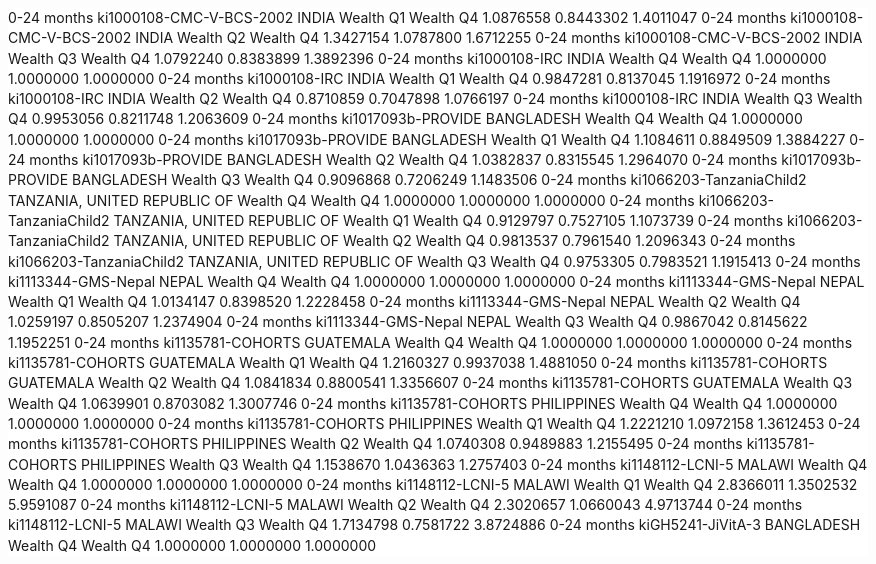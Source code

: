 0-24 months   ki1000108-CMC-V-BCS-2002   INDIA                          Wealth Q1            Wealth Q4         1.0876558   0.8443302   1.4011047
0-24 months   ki1000108-CMC-V-BCS-2002   INDIA                          Wealth Q2            Wealth Q4         1.3427154   1.0787800   1.6712255
0-24 months   ki1000108-CMC-V-BCS-2002   INDIA                          Wealth Q3            Wealth Q4         1.0792240   0.8383899   1.3892396
0-24 months   ki1000108-IRC              INDIA                          Wealth Q4            Wealth Q4         1.0000000   1.0000000   1.0000000
0-24 months   ki1000108-IRC              INDIA                          Wealth Q1            Wealth Q4         0.9847281   0.8137045   1.1916972
0-24 months   ki1000108-IRC              INDIA                          Wealth Q2            Wealth Q4         0.8710859   0.7047898   1.0766197
0-24 months   ki1000108-IRC              INDIA                          Wealth Q3            Wealth Q4         0.9953056   0.8211748   1.2063609
0-24 months   ki1017093b-PROVIDE         BANGLADESH                     Wealth Q4            Wealth Q4         1.0000000   1.0000000   1.0000000
0-24 months   ki1017093b-PROVIDE         BANGLADESH                     Wealth Q1            Wealth Q4         1.1084611   0.8849509   1.3884227
0-24 months   ki1017093b-PROVIDE         BANGLADESH                     Wealth Q2            Wealth Q4         1.0382837   0.8315545   1.2964070
0-24 months   ki1017093b-PROVIDE         BANGLADESH                     Wealth Q3            Wealth Q4         0.9096868   0.7206249   1.1483506
0-24 months   ki1066203-TanzaniaChild2   TANZANIA, UNITED REPUBLIC OF   Wealth Q4            Wealth Q4         1.0000000   1.0000000   1.0000000
0-24 months   ki1066203-TanzaniaChild2   TANZANIA, UNITED REPUBLIC OF   Wealth Q1            Wealth Q4         0.9129797   0.7527105   1.1073739
0-24 months   ki1066203-TanzaniaChild2   TANZANIA, UNITED REPUBLIC OF   Wealth Q2            Wealth Q4         0.9813537   0.7961540   1.2096343
0-24 months   ki1066203-TanzaniaChild2   TANZANIA, UNITED REPUBLIC OF   Wealth Q3            Wealth Q4         0.9753305   0.7983521   1.1915413
0-24 months   ki1113344-GMS-Nepal        NEPAL                          Wealth Q4            Wealth Q4         1.0000000   1.0000000   1.0000000
0-24 months   ki1113344-GMS-Nepal        NEPAL                          Wealth Q1            Wealth Q4         1.0134147   0.8398520   1.2228458
0-24 months   ki1113344-GMS-Nepal        NEPAL                          Wealth Q2            Wealth Q4         1.0259197   0.8505207   1.2374904
0-24 months   ki1113344-GMS-Nepal        NEPAL                          Wealth Q3            Wealth Q4         0.9867042   0.8145622   1.1952251
0-24 months   ki1135781-COHORTS          GUATEMALA                      Wealth Q4            Wealth Q4         1.0000000   1.0000000   1.0000000
0-24 months   ki1135781-COHORTS          GUATEMALA                      Wealth Q1            Wealth Q4         1.2160327   0.9937038   1.4881050
0-24 months   ki1135781-COHORTS          GUATEMALA                      Wealth Q2            Wealth Q4         1.0841834   0.8800541   1.3356607
0-24 months   ki1135781-COHORTS          GUATEMALA                      Wealth Q3            Wealth Q4         1.0639901   0.8703082   1.3007746
0-24 months   ki1135781-COHORTS          PHILIPPINES                    Wealth Q4            Wealth Q4         1.0000000   1.0000000   1.0000000
0-24 months   ki1135781-COHORTS          PHILIPPINES                    Wealth Q1            Wealth Q4         1.2221210   1.0972158   1.3612453
0-24 months   ki1135781-COHORTS          PHILIPPINES                    Wealth Q2            Wealth Q4         1.0740308   0.9489883   1.2155495
0-24 months   ki1135781-COHORTS          PHILIPPINES                    Wealth Q3            Wealth Q4         1.1538670   1.0436363   1.2757403
0-24 months   ki1148112-LCNI-5           MALAWI                         Wealth Q4            Wealth Q4         1.0000000   1.0000000   1.0000000
0-24 months   ki1148112-LCNI-5           MALAWI                         Wealth Q1            Wealth Q4         2.8366011   1.3502532   5.9591087
0-24 months   ki1148112-LCNI-5           MALAWI                         Wealth Q2            Wealth Q4         2.3020657   1.0660043   4.9713744
0-24 months   ki1148112-LCNI-5           MALAWI                         Wealth Q3            Wealth Q4         1.7134798   0.7581722   3.8724886
0-24 months   kiGH5241-JiVitA-3          BANGLADESH                     Wealth Q4            Wealth Q4         1.0000000   1.0000000   1.0000000